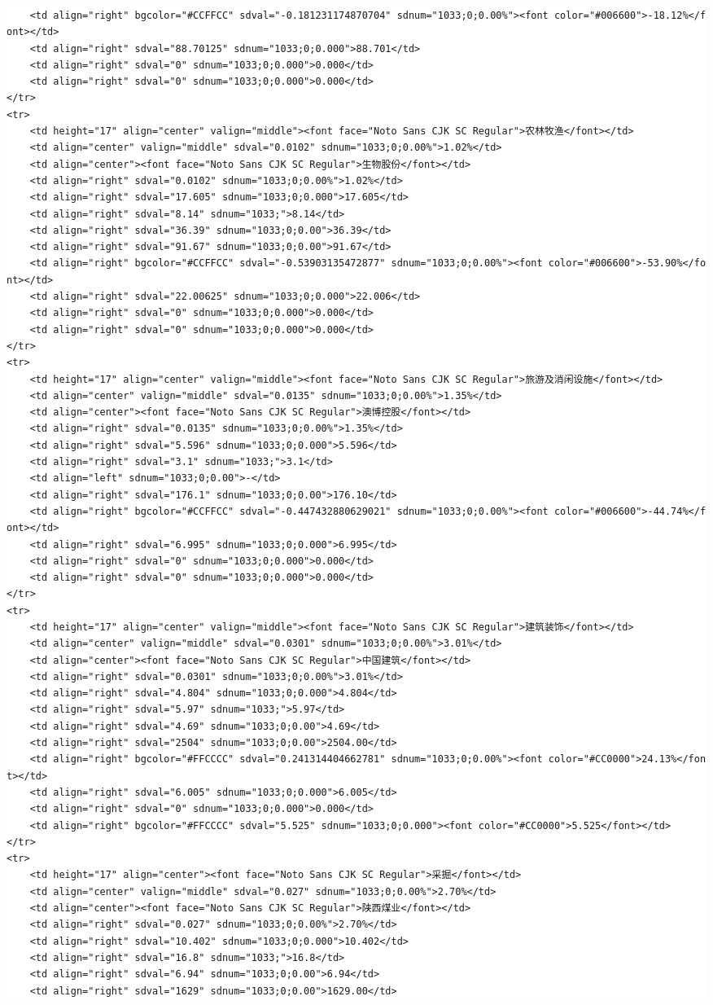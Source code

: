 		<td align="right" bgcolor="#CCFFCC" sdval="-0.181231174870704" sdnum="1033;0;0.00%"><font color="#006600">-18.12%</font></td>
		<td align="right" sdval="88.70125" sdnum="1033;0;0.000">88.701</td>
		<td align="right" sdval="0" sdnum="1033;0;0.000">0.000</td>
		<td align="right" sdval="0" sdnum="1033;0;0.000">0.000</td>
	</tr>
	<tr>
		<td height="17" align="center" valign="middle"><font face="Noto Sans CJK SC Regular">农林牧渔</font></td>
		<td align="center" valign="middle" sdval="0.0102" sdnum="1033;0;0.00%">1.02%</td>
		<td align="center"><font face="Noto Sans CJK SC Regular">生物股份</font></td>
		<td align="right" sdval="0.0102" sdnum="1033;0;0.00%">1.02%</td>
		<td align="right" sdval="17.605" sdnum="1033;0;0.000">17.605</td>
		<td align="right" sdval="8.14" sdnum="1033;">8.14</td>
		<td align="right" sdval="36.39" sdnum="1033;0;0.00">36.39</td>
		<td align="right" sdval="91.67" sdnum="1033;0;0.00">91.67</td>
		<td align="right" bgcolor="#CCFFCC" sdval="-0.53903135472877" sdnum="1033;0;0.00%"><font color="#006600">-53.90%</font></td>
		<td align="right" sdval="22.00625" sdnum="1033;0;0.000">22.006</td>
		<td align="right" sdval="0" sdnum="1033;0;0.000">0.000</td>
		<td align="right" sdval="0" sdnum="1033;0;0.000">0.000</td>
	</tr>
	<tr>
		<td height="17" align="center" valign="middle"><font face="Noto Sans CJK SC Regular">旅游及消闲设施</font></td>
		<td align="center" valign="middle" sdval="0.0135" sdnum="1033;0;0.00%">1.35%</td>
		<td align="center"><font face="Noto Sans CJK SC Regular">澳博控股</font></td>
		<td align="right" sdval="0.0135" sdnum="1033;0;0.00%">1.35%</td>
		<td align="right" sdval="5.596" sdnum="1033;0;0.000">5.596</td>
		<td align="right" sdval="3.1" sdnum="1033;">3.1</td>
		<td align="left" sdnum="1033;0;0.00">-</td>
		<td align="right" sdval="176.1" sdnum="1033;0;0.00">176.10</td>
		<td align="right" bgcolor="#CCFFCC" sdval="-0.447432880629021" sdnum="1033;0;0.00%"><font color="#006600">-44.74%</font></td>
		<td align="right" sdval="6.995" sdnum="1033;0;0.000">6.995</td>
		<td align="right" sdval="0" sdnum="1033;0;0.000">0.000</td>
		<td align="right" sdval="0" sdnum="1033;0;0.000">0.000</td>
	</tr>
	<tr>
		<td height="17" align="center" valign="middle"><font face="Noto Sans CJK SC Regular">建筑装饰</font></td>
		<td align="center" valign="middle" sdval="0.0301" sdnum="1033;0;0.00%">3.01%</td>
		<td align="center"><font face="Noto Sans CJK SC Regular">中国建筑</font></td>
		<td align="right" sdval="0.0301" sdnum="1033;0;0.00%">3.01%</td>
		<td align="right" sdval="4.804" sdnum="1033;0;0.000">4.804</td>
		<td align="right" sdval="5.97" sdnum="1033;">5.97</td>
		<td align="right" sdval="4.69" sdnum="1033;0;0.00">4.69</td>
		<td align="right" sdval="2504" sdnum="1033;0;0.00">2504.00</td>
		<td align="right" bgcolor="#FFCCCC" sdval="0.241314404662781" sdnum="1033;0;0.00%"><font color="#CC0000">24.13%</font></td>
		<td align="right" sdval="6.005" sdnum="1033;0;0.000">6.005</td>
		<td align="right" sdval="0" sdnum="1033;0;0.000">0.000</td>
		<td align="right" bgcolor="#FFCCCC" sdval="5.525" sdnum="1033;0;0.000"><font color="#CC0000">5.525</font></td>
	</tr>
	<tr>
		<td height="17" align="center"><font face="Noto Sans CJK SC Regular">采掘</font></td>
		<td align="center" valign="middle" sdval="0.027" sdnum="1033;0;0.00%">2.70%</td>
		<td align="center"><font face="Noto Sans CJK SC Regular">陕西煤业</font></td>
		<td align="right" sdval="0.027" sdnum="1033;0;0.00%">2.70%</td>
		<td align="right" sdval="10.402" sdnum="1033;0;0.000">10.402</td>
		<td align="right" sdval="16.8" sdnum="1033;">16.8</td>
		<td align="right" sdval="6.94" sdnum="1033;0;0.00">6.94</td>
		<td align="right" sdval="1629" sdnum="1033;0;0.00">1629.00</td>